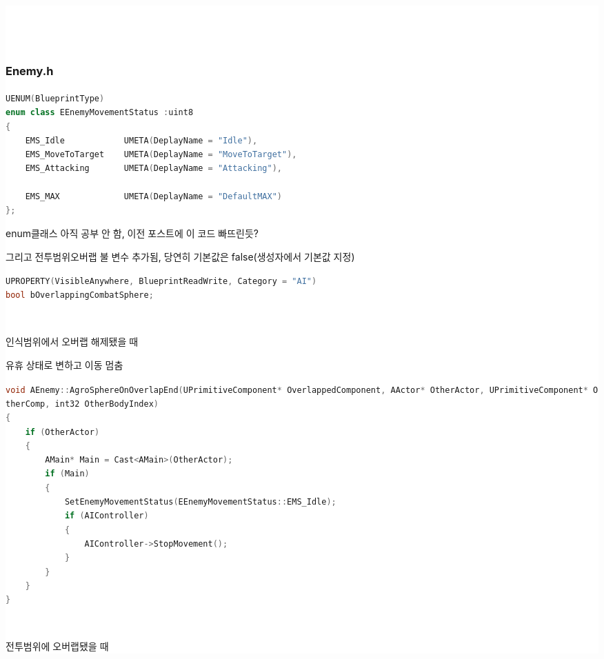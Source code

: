 <br/>

<br/>

<br/>

### Enemy.h

```c++
UENUM(BlueprintType)
enum class EEnemyMovementStatus :uint8
{
	EMS_Idle			UMETA(DeplayName = "Idle"),
	EMS_MoveToTarget	UMETA(DeplayName = "MoveToTarget"),
	EMS_Attacking		UMETA(DeplayName = "Attacking"),

	EMS_MAX				UMETA(DeplayName = "DefaultMAX")
};
```

enum클래스 아직 공부 안 함, 이전 포스트에 이 코드 빠뜨린듯?

 그리고 전투범위오버랩 불 변수 추가됨, 당연히 기본값은 false(생성자에서 기본값 지정)

```c++
UPROPERTY(VisibleAnywhere, BlueprintReadWrite, Category = "AI")
bool bOverlappingCombatSphere;
```

  <br/>

인식범위에서 오버랩 해제됐을 때 

유휴 상태로 변하고 이동 멈춤

```c++
void AEnemy::AgroSphereOnOverlapEnd(UPrimitiveComponent* OverlappedComponent, AActor* OtherActor, UPrimitiveComponent* OtherComp, int32 OtherBodyIndex)
{
	if (OtherActor)
	{
		AMain* Main = Cast<AMain>(OtherActor);
		if (Main)
		{
			SetEnemyMovementStatus(EEnemyMovementStatus::EMS_Idle);
			if (AIController)
			{
				AIController->StopMovement();
			}
		}
	}
}
```

  <br/>

전투범위에 오버랩됐을 때
